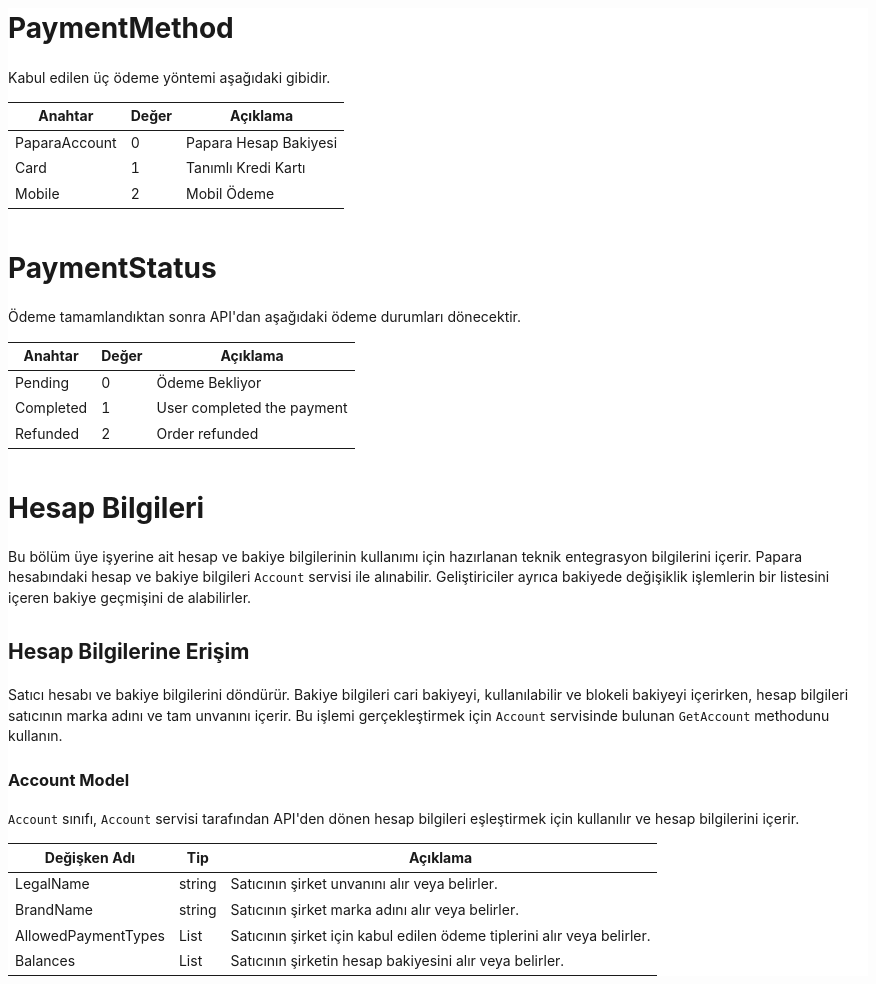 # PaymentMethod

Kabul edilen üç ödeme yöntemi aşağıdaki gibidir.

| **Anahtar**   | **Değer** | **Açıklama**          |
| ------------- | --------- | --------------------- |
| PaparaAccount | 0         | Papara Hesap Bakiyesi |
| Card          | 1         | Tanımlı Kredi Kartı   |
| Mobile        | 2         | Mobil Ödeme           |

# PaymentStatus

Ödeme tamamlandıktan sonra API'dan aşağıdaki ödeme durumları dönecektir.

| **Anahtar** | **Değer** | **Açıklama**               |
| ----------- | --------- | -------------------------- |
| Pending     | 0         | Ödeme Bekliyor             |
| Completed   | 1         | User completed the payment |
| Refunded    | 2         | Order refunded             |

# <a name="account">Hesap Bilgileri</a>

Bu bölüm üye işyerine ait hesap ve bakiye bilgilerinin kullanımı için hazırlanan teknik entegrasyon bilgilerini içerir. Papara hesabındaki hesap ve bakiye bilgileri `Account` servisi ile alınabilir. Geliştiriciler ayrıca bakiyede değişiklik işlemlerin bir listesini içeren bakiye geçmişini de alabilirler.

## Hesap Bilgilerine Erişim

Satıcı hesabı ve bakiye bilgilerini döndürür. Bakiye bilgileri cari bakiyeyi, kullanılabilir ve blokeli bakiyeyi içerirken, hesap bilgileri satıcının marka adını ve tam unvanını içerir. Bu işlemi gerçekleştirmek için `Account` servisinde bulunan `GetAccount` methodunu kullanın.

### Account Model

`Account` sınıfı, `Account` servisi tarafından API'den dönen hesap bilgileri eşleştirmek için kullanılır ve hesap bilgilerini içerir.

| **Değişken Adı**    | **Tip**                  | **Açıklama**                                                           |
| ------------------- | ------------------------ | ---------------------------------------------------------------------- |
| LegalName           | string                   | Satıcının şirket unvanını alır veya belirler.                          |
| BrandName           | string                   | Satıcının şirket marka adını alır veya belirler.                       |
| AllowedPaymentTypes | List<AllowedPaymentType> | Satıcının şirket için kabul edilen ödeme tiplerini alır veya belirler. |
| Balances            | List<AccountBalance>     | Satıcının şirketin hesap bakiyesini alır veya belirler.                |
